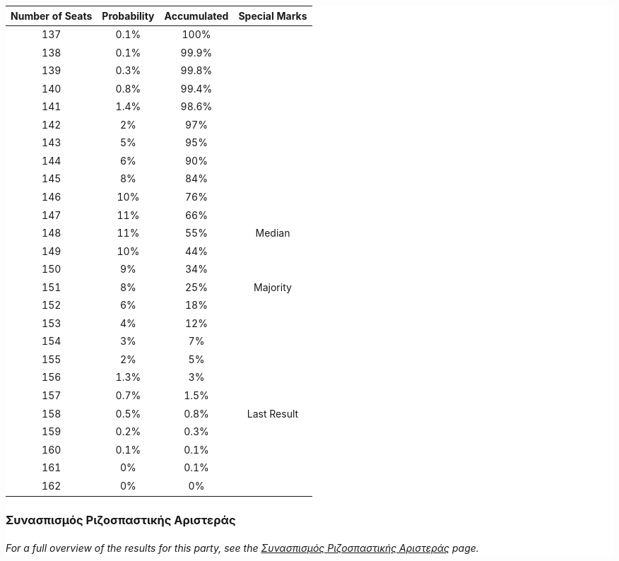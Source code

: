 | Number of Seats | Probability | Accumulated | Special Marks |
|:---------------:|:-----------:|:-----------:|:-------------:|
| 137 | 0.1% | 100% |  |
| 138 | 0.1% | 99.9% |  |
| 139 | 0.3% | 99.8% |  |
| 140 | 0.8% | 99.4% |  |
| 141 | 1.4% | 98.6% |  |
| 142 | 2% | 97% |  |
| 143 | 5% | 95% |  |
| 144 | 6% | 90% |  |
| 145 | 8% | 84% |  |
| 146 | 10% | 76% |  |
| 147 | 11% | 66% |  |
| 148 | 11% | 55% | Median |
| 149 | 10% | 44% |  |
| 150 | 9% | 34% |  |
| 151 | 8% | 25% | Majority |
| 152 | 6% | 18% |  |
| 153 | 4% | 12% |  |
| 154 | 3% | 7% |  |
| 155 | 2% | 5% |  |
| 156 | 1.3% | 3% |  |
| 157 | 0.7% | 1.5% |  |
| 158 | 0.5% | 0.8% | Last Result |
| 159 | 0.2% | 0.3% |  |
| 160 | 0.1% | 0.1% |  |
| 161 | 0% | 0.1% |  |
| 162 | 0% | 0% |  |

### Συνασπισμός Ριζοσπαστικής Αριστεράς

*For a full overview of the results for this party, see the [Συνασπισμός Ριζοσπαστικής Αριστεράς](party-συνασπισμόςριζοσπαστικήςαριστεράς.html) page.*
